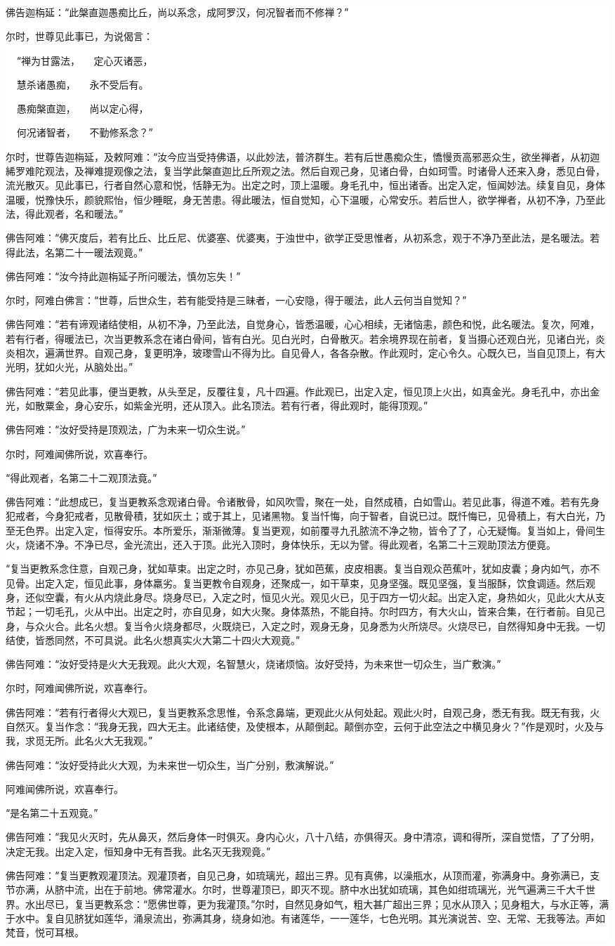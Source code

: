 佛告迦栴延：“此槃直迦愚痴比丘，尚以系念，成阿罗汉，何况智者而不修禅？”

尔时，世尊见此事已，为说偈言：

&nbsp;&nbsp;&nbsp;&nbsp;“禅为甘露法， &nbsp;&nbsp;&nbsp;&nbsp;定心灭诸恶，

&nbsp;&nbsp;&nbsp;&nbsp;慧杀诸愚痴， &nbsp;&nbsp;&nbsp;&nbsp;永不受后有。

&nbsp;&nbsp;&nbsp;&nbsp;愚痴槃直迦， &nbsp;&nbsp;&nbsp;&nbsp;尚以定心得，

&nbsp;&nbsp;&nbsp;&nbsp;何况诸智者， &nbsp;&nbsp;&nbsp;&nbsp;不勤修系念？”

尔时，世尊告迦栴延，及敕阿难：“汝今应当受持佛语，以此妙法，普济群生。若有后世愚痴众生，憍慢贡高邪恶众生，欲坐禅者，从初迦絺罗难陀观法，及禅难提观像之法，复当学此槃直迦比丘所观之法。然后自观己身，见诸白骨，白如珂雪。时诸骨人还来入身，悉见白骨，流光散灭。见此事已，行者自然心意和悦，恬静无为。出定之时，顶上温暖。身毛孔中，恒出诸香。出定入定，恒闻妙法。续复自见，身体温暖，悦豫快乐，颜貌熙怡，恒少睡眠，身无苦患。得此暖法，恒自觉知，心下温暖，心常安乐。若后世人，欲学禅者，从初不净，乃至此法，得此观者，名和暖法。”

佛告阿难：“佛灭度后，若有比丘、比丘尼、优婆塞、优婆夷，于浊世中，欲学正受思惟者，从初系念，观于不净乃至此法，是名暖法。若得此法，名第二十一暖法观竟。”

佛告阿难：“汝今持此迦栴延子所问暖法，慎勿忘失！”

尔时，阿难白佛言：“世尊，后世众生，若有能受持是三昧者，一心安隐，得于暖法，此人云何当自觉知？”

佛告阿难：“若有谛观诸结使相，从初不净，乃至此法，自觉身心，皆悉温暖，心心相续，无诸恼恚，颜色和悦，此名暖法。复次，阿难，若有行者，得暖法已，次当更教系念在诸白骨间，皆有白光。见白光时，白骨散灭。若余境界现在前者，复当摄心还观白光，见诸白光，炎炎相次，遍满世界。自观己身，复更明净，玻瓈雪山不得为比。自见骨人，各各杂散。作此观时，定心令久。心既久已，当自见顶上，有大光明，犹如火光，从脑处出。”

佛告阿难：“若见此事，便当更教，从头至足，反覆往复，凡十四遍。作此观已，出定入定，恒见顶上火出，如真金光。身毛孔中，亦出金光，如散粟金，身心安乐，如紫金光明，还从顶入。此名顶法。若有行者，得此观时，能得顶观。”

佛告阿难：“汝好受持是顶观法，广为未来一切众生说。”

尔时，阿难闻佛所说，欢喜奉行。

“得此观者，名第二十二观顶法竟。”

佛告阿难：“此想成已，复当更教系念观诸白骨。令诸散骨，如风吹雪，聚在一处，自然成積，白如雪山。若见此事，得道不难。若有先身犯戒者，今身犯戒者，见散骨積，犹如灰土；或于其上，见诸黑物。复当忏悔，向于智者，自说已过。既忏悔已，见骨積上，有大白光，乃至无色界。出定入定，恒得安乐。本所爱乐，渐渐微薄。复当更观，如前覆寻九孔脓流不净之物，皆令了了，心无疑悔。复当如上，骨间生火，烧诸不净。不净已尽，金光流出，还入于顶。此光入顶时，身体快乐，无以为譬。得此观者，名第二十三观助顶法方便竟。

“复当更教系念住意，自观己身，犹如草束。出定之时，亦见己身，犹如芭蕉，皮皮相裹。复当自观众芭蕉叶，犹如皮囊；身内如气，亦不见骨。出定入定，恒见此事，身体羸劣。复当更教令自观身，还聚成一，如干草束，见身坚强。既见坚强，复当服酥，饮食调适。然后观身，还似空囊，有火从内烧此身尽。烧身尽已，入定之时，恒见火光。观见火已，见于四方一切火起。出定入定，身热如火，见此火大从支节起；一切毛孔，火从中出。出定之时，亦自见身，如大火聚。身体蒸热，不能自持。尔时四方，有大火山，皆来合集，在行者前。自见己身，与众火合。此名火想。复当令火烧身都尽，火既烧已，入定之时，观身无身，见身悉为火所烧尽。火烧尽已，自然得知身中无我。一切结使，皆悉同然，不可具说。此名火想真实火大第二十四火大观竟。”

佛告阿难：“汝好受持是火大无我观。此火大观，名智慧火，烧诸烦恼。汝好受持，为未来世一切众生，当广敷演。”

尔时，阿难闻佛所说，欢喜奉行。

佛告阿难：“若有行者得火大观已，复当更教系念思惟，令系念鼻端，更观此火从何处起。观此火时，自观己身，悉无有我。既无有我，火自然灭。复当作念：“我身无我，四大无主。此诸结使，及使根本，从颠倒起。颠倒亦空，云何于此空法之中横见身火？”作是观时，火及与我，求觅无所。此名火大无我观。”

佛告阿难：“汝好受持此火大观，为未来世一切众生，当广分别，敷演解说。”

阿难闻佛所说，欢喜奉行。

“是名第二十五观竟。”

佛告阿难：“我见火灭时，先从鼻灭，然后身体一时俱灭。身内心火，八十八结，亦俱得灭。身中清凉，调和得所，深自觉悟，了了分明，决定无我。出定入定，恒知身中无有吾我。此名灭无我观竟。”

佛告阿难：“复当更教观灌顶法。观灌顶者，自见己身，如琉璃光，超出三界。见有真佛，以澡瓶水，从顶而灌，弥满身中。身弥满已，支节亦满，从脐中流，出在于前地。佛常灌水。尔时，世尊灌顶已，即灭不现。脐中水出犹如琉璃，其色如绀琉璃光，光气遍满三千大千世界。水出尽已，复当更教系念：“愿佛世尊，更为我灌顶。”尔时，自然见身如气，粗大甚广超出三界；见水从顶入；见身粗大，与水正等，满于水中。复自见脐犹如莲华，涌泉流出，弥满其身，绕身如池。有诸莲华，一一莲华，七色光明。其光演说苦、空、无常、无我等法。声如梵音，悦可耳根。

